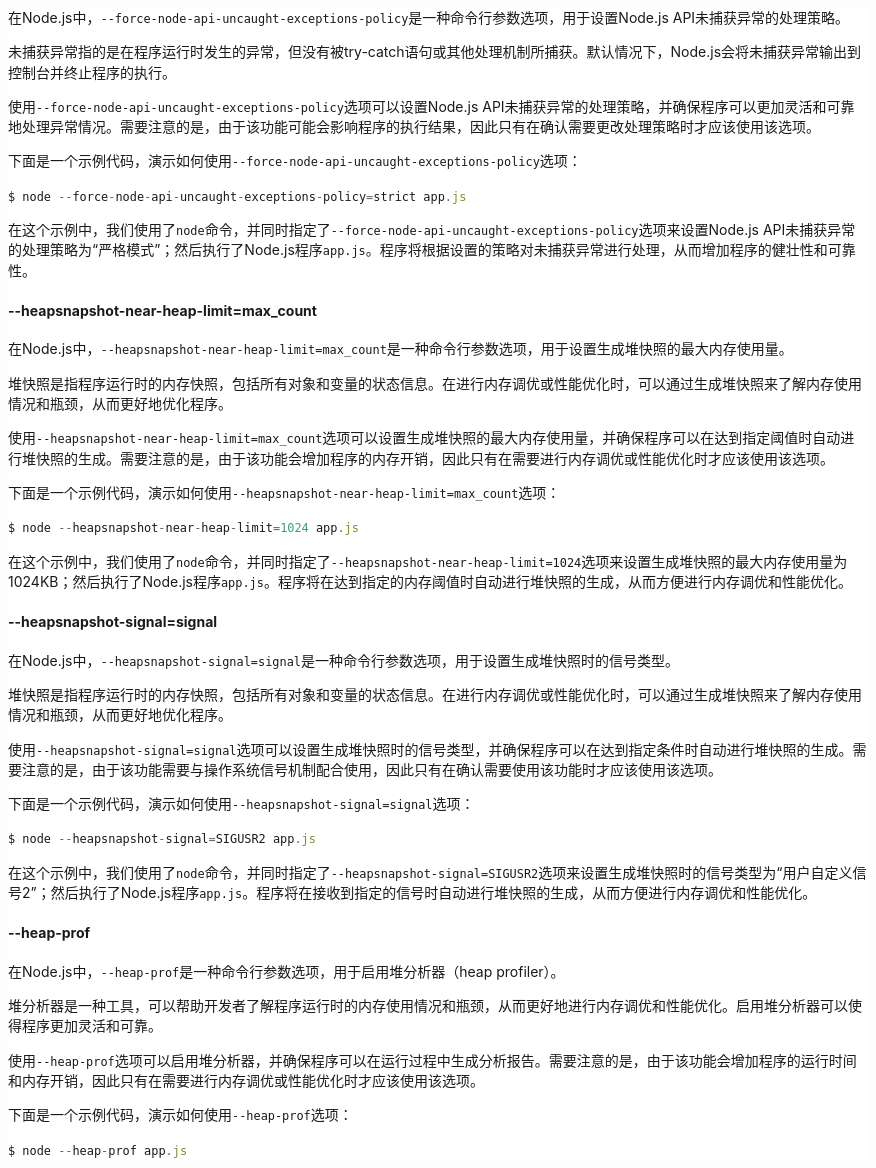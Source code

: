 在Node.js中，`--force-node-api-uncaught-exceptions-policy`是一种命令行参数选项，用于设置Node.js API未捕获异常的处理策略。

未捕获异常指的是在程序运行时发生的异常，但没有被try-catch语句或其他处理机制所捕获。默认情况下，Node.js会将未捕获异常输出到控制台并终止程序的执行。

使用`--force-node-api-uncaught-exceptions-policy`选项可以设置Node.js API未捕获异常的处理策略，并确保程序可以更加灵活和可靠地处理异常情况。需要注意的是，由于该功能可能会影响程序的执行结果，因此只有在确认需要更改处理策略时才应该使用该选项。

下面是一个示例代码，演示如何使用`--force-node-api-uncaught-exceptions-policy`选项：

```javascript
$ node --force-node-api-uncaught-exceptions-policy=strict app.js
```

在这个示例中，我们使用了`node`命令，并同时指定了`--force-node-api-uncaught-exceptions-policy`选项来设置Node.js API未捕获异常的处理策略为“严格模式”；然后执行了Node.js程序`app.js`。程序将根据设置的策略对未捕获异常进行处理，从而增加程序的健壮性和可靠性。
#### --heapsnapshot-near-heap-limit=max_count

在Node.js中，`--heapsnapshot-near-heap-limit=max_count`是一种命令行参数选项，用于设置生成堆快照的最大内存使用量。

堆快照是指程序运行时的内存快照，包括所有对象和变量的状态信息。在进行内存调优或性能优化时，可以通过生成堆快照来了解内存使用情况和瓶颈，从而更好地优化程序。

使用`--heapsnapshot-near-heap-limit=max_count`选项可以设置生成堆快照的最大内存使用量，并确保程序可以在达到指定阈值时自动进行堆快照的生成。需要注意的是，由于该功能会增加程序的内存开销，因此只有在需要进行内存调优或性能优化时才应该使用该选项。

下面是一个示例代码，演示如何使用`--heapsnapshot-near-heap-limit=max_count`选项：

```javascript
$ node --heapsnapshot-near-heap-limit=1024 app.js
```

在这个示例中，我们使用了`node`命令，并同时指定了`--heapsnapshot-near-heap-limit=1024`选项来设置生成堆快照的最大内存使用量为1024KB；然后执行了Node.js程序`app.js`。程序将在达到指定的内存阈值时自动进行堆快照的生成，从而方便进行内存调优和性能优化。
#### --heapsnapshot-signal=signal

在Node.js中，`--heapsnapshot-signal=signal`是一种命令行参数选项，用于设置生成堆快照时的信号类型。

堆快照是指程序运行时的内存快照，包括所有对象和变量的状态信息。在进行内存调优或性能优化时，可以通过生成堆快照来了解内存使用情况和瓶颈，从而更好地优化程序。

使用`--heapsnapshot-signal=signal`选项可以设置生成堆快照时的信号类型，并确保程序可以在达到指定条件时自动进行堆快照的生成。需要注意的是，由于该功能需要与操作系统信号机制配合使用，因此只有在确认需要使用该功能时才应该使用该选项。

下面是一个示例代码，演示如何使用`--heapsnapshot-signal=signal`选项：

```javascript
$ node --heapsnapshot-signal=SIGUSR2 app.js
```

在这个示例中，我们使用了`node`命令，并同时指定了`--heapsnapshot-signal=SIGUSR2`选项来设置生成堆快照时的信号类型为“用户自定义信号2”；然后执行了Node.js程序`app.js`。程序将在接收到指定的信号时自动进行堆快照的生成，从而方便进行内存调优和性能优化。
#### --heap-prof

在Node.js中，`--heap-prof`是一种命令行参数选项，用于启用堆分析器（heap profiler）。

堆分析器是一种工具，可以帮助开发者了解程序运行时的内存使用情况和瓶颈，从而更好地进行内存调优和性能优化。启用堆分析器可以使得程序更加灵活和可靠。

使用`--heap-prof`选项可以启用堆分析器，并确保程序可以在运行过程中生成分析报告。需要注意的是，由于该功能会增加程序的运行时间和内存开销，因此只有在需要进行内存调优或性能优化时才应该使用该选项。

下面是一个示例代码，演示如何使用`--heap-prof`选项：

```javascript
$ node --heap-prof app.js
```
